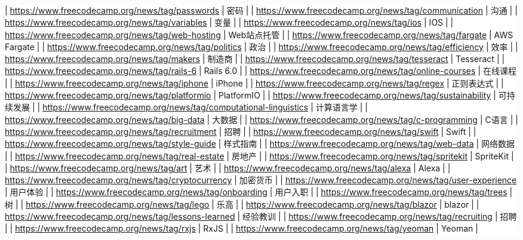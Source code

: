 | https://www.freecodecamp.org/news/tag/passwords | 密码 |
| https://www.freecodecamp.org/news/tag/communication | 沟通 |
| https://www.freecodecamp.org/news/tag/variables | 变量 |
| https://www.freecodecamp.org/news/tag/ios | IOS |
| https://www.freecodecamp.org/news/tag/web-hosting | Web站点托管 |
| https://www.freecodecamp.org/news/tag/fargate | AWS Fargate |
| https://www.freecodecamp.org/news/tag/politics | 政治 |
| https://www.freecodecamp.org/news/tag/efficiency | 效率 |
| https://www.freecodecamp.org/news/tag/makers | 制造商 |
| https://www.freecodecamp.org/news/tag/tesseract | Tesseract |
| https://www.freecodecamp.org/news/tag/rails-6 | Rails 6.0 |
| https://www.freecodecamp.org/news/tag/online-courses | 在线课程 |
| https://www.freecodecamp.org/news/tag/iphone | iPhone |
| https://www.freecodecamp.org/news/tag/regex | 正则表达式 |
| https://www.freecodecamp.org/news/tag/platformio | PlatformIO |
| https://www.freecodecamp.org/news/tag/sustainability | 可持续发展 |
| https://www.freecodecamp.org/news/tag/computational-linguistics | 计算语言学 |
| https://www.freecodecamp.org/news/tag/big-data | 大数据 |
| https://www.freecodecamp.org/news/tag/c-programming | C语言 |
| https://www.freecodecamp.org/news/tag/recruitment | 招聘 |
| https://www.freecodecamp.org/news/tag/swift | Swift |
| https://www.freecodecamp.org/news/tag/style-guide | 样式指南 |
| https://www.freecodecamp.org/news/tag/web-data | 网络数据 |
| https://www.freecodecamp.org/news/tag/real-estate | 房地产 |
| https://www.freecodecamp.org/news/tag/spritekit | SpriteKit |
| https://www.freecodecamp.org/news/tag/art | 艺术 |
| https://www.freecodecamp.org/news/tag/alexa | Alexa |
| https://www.freecodecamp.org/news/tag/cryptocurrency | 加密货币 |
| https://www.freecodecamp.org/news/tag/user-experience | 用户体验 |
| https://www.freecodecamp.org/news/tag/onboarding | 用户入职 |
| https://www.freecodecamp.org/news/tag/trees | 树 |
| https://www.freecodecamp.org/news/tag/lego | 乐高 |
| https://www.freecodecamp.org/news/tag/blazor | blazor |
| https://www.freecodecamp.org/news/tag/lessons-learned | 经验教训 |
| https://www.freecodecamp.org/news/tag/recruiting | 招聘 |
| https://www.freecodecamp.org/news/tag/rxjs | RxJS |
| https://www.freecodecamp.org/news/tag/yeoman | Yeoman |